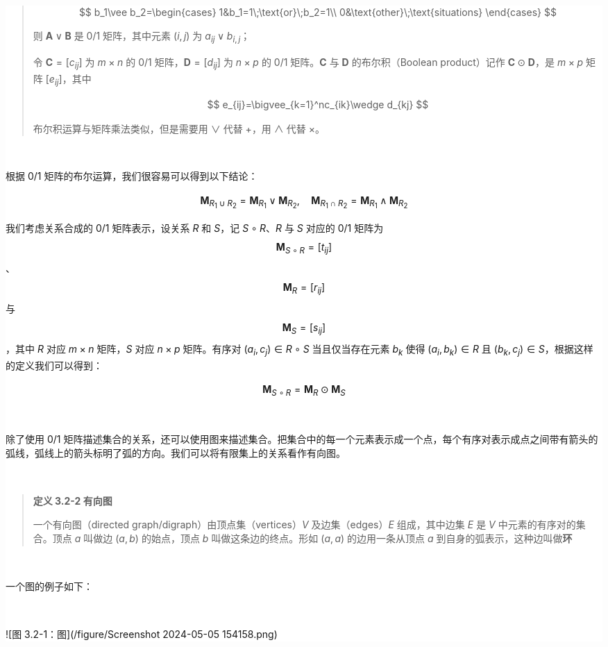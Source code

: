 > $$
    b_1\vee b_2=\begin{cases}
        1&b_1=1\;\text{or}\;b_2=1\\
        0&\text{other}\;\text{situations}
    \end{cases}
>   $$
>
> 则 $\mathbf{A}\vee\mathbf{B}$ 是 $0/1$ 矩阵，其中元素 $(i,j)$ 为 $a_{ij}\vee b_{i,j}$；
>
> 令 $\mathbf{C}=\left[c_{ij}\right]$ 为 $m\times n$ 的 $0/1$ 矩阵，$\mathbf{D}=\left[d_{ij}\right]$ 为 $n\times p$ 的 $0/1$ 矩阵。$\mathbf{C}$ 与 $\mathbf{D}$ 的布尔积（Boolean product）记作 $\mathbf{C}\odot\mathbf{D}$，是 $m\times p$ 矩阵 $\left[e_{ij}\right]$，其中
>
> $$
    e_{ij}=\bigvee_{k=1}^nc_{ik}\wedge d_{kj}
>   $$
>
> 布尔积运算与矩阵乘法类似，但是需要用 $\vee$ 代替 $+$，用 $\wedge$ 代替 $\times$。

<br>

根据 $0/1$ 矩阵的布尔运算，我们很容易可以得到以下结论：

$$
    \mathbf{M}_{R_1\cup R_2}=\mathbf{M}_{R_1}\vee\mathbf{M}_{R_2},\quad\mathbf{M}_{R_1\cap R_2}=\mathbf{M}_{R_1}\wedge\mathbf{M}_{R_2}
$$

我们考虑关系合成的 $0/1$ 矩阵表示，设关系 $R$ 和 $S$，记 $S\circ R$、$R$ 与 $S$ 对应的 $0/1$ 矩阵为 $$ \mathbf{M}_{S\circ R}=\left[t_{ij}\right] $$、$$ \mathbf{M}_R=\left[r_{ij}\right] $$ 与 $$ \mathbf{M}_S=\left[s_{ij}\right] $$，其中 $R$ 对应 $m\times n$ 矩阵，$S$ 对应 $n\times p$ 矩阵。有序对 $(a_i,c_j)\in R\circ S$ 当且仅当存在元素 $b_k$ 使得 $(a_i,b_k)\in R$ 且 $(b_k,c_j)\in S$，根据这样的定义我们可以得到：

$$
    \mathbf{M}_{S\circ R}=\mathbf{M}_R\odot\mathbf{M}_S
$$

<br>

除了使用 $0/1$ 矩阵描述集合的关系，还可以使用图来描述集合。把集合中的每一个元素表示成一个点，每个有序对表示成点之间带有箭头的弧线，弧线上的箭头标明了弧的方向。我们可以将有限集上的关系看作有向图。

<br>

> **定义 3.2-2 有向图**
>
> 一个有向图（directed graph/digraph）由顶点集（vertices）$V$ 及边集（edges）$E$ 组成，其中边集 $E$ 是 $V$ 中元素的有序对的集合。顶点 $a$ 叫做边 $(a,b)$ 的始点，顶点 $b$ 叫做这条边的终点。形如 $(a,a)$ 的边用一条从顶点 $a$ 到自身的弧表示，这种边叫做**环**

<br>

一个图的例子如下：

<br>

![图 3.2-1：图](/figure/Screenshot 2024-05-05 154158.png)
